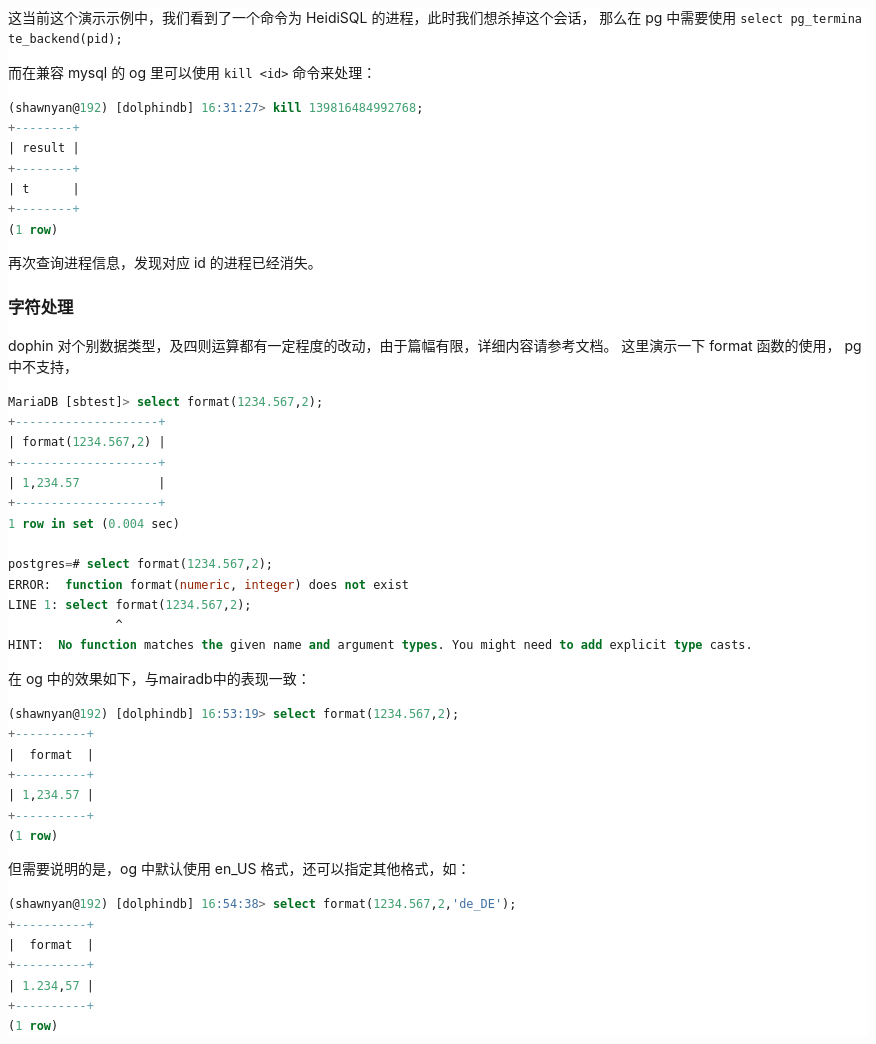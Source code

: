 这当前这个演示示例中，我们看到了一个命令为 HeidiSQL 的进程，此时我们想杀掉这个会话，
那么在 pg 中需要使用 `select pg_terminate_backend(pid);`

而在兼容 mysql 的 og 里可以使用 `kill <id>` 命令来处理：

```sql
(shawnyan@192) [dolphindb] 16:31:27> kill 139816484992768;
+--------+
| result |
+--------+
| t      |
+--------+
(1 row)
```

再次查询进程信息，发现对应 id 的进程已经消失。


### 字符处理

dophin 对个别数据类型，及四则运算都有一定程度的改动，由于篇幅有限，详细内容请参考文档。
这里演示一下 format 函数的使用， pg 中不支持，

```sql
MariaDB [sbtest]> select format(1234.567,2);
+--------------------+
| format(1234.567,2) |
+--------------------+
| 1,234.57           |
+--------------------+
1 row in set (0.004 sec)

postgres=# select format(1234.567,2);
ERROR:  function format(numeric, integer) does not exist
LINE 1: select format(1234.567,2);
               ^
HINT:  No function matches the given name and argument types. You might need to add explicit type casts.
```

在 og 中的效果如下，与mairadb中的表现一致：

```sql
(shawnyan@192) [dolphindb] 16:53:19> select format(1234.567,2);
+----------+
|  format  |
+----------+
| 1,234.57 |
+----------+
(1 row)
```

但需要说明的是，og 中默认使用 en_US 格式，还可以指定其他格式，如：

```sql
(shawnyan@192) [dolphindb] 16:54:38> select format(1234.567,2,'de_DE');
+----------+
|  format  |
+----------+
| 1.234,57 |
+----------+
(1 row)
```
